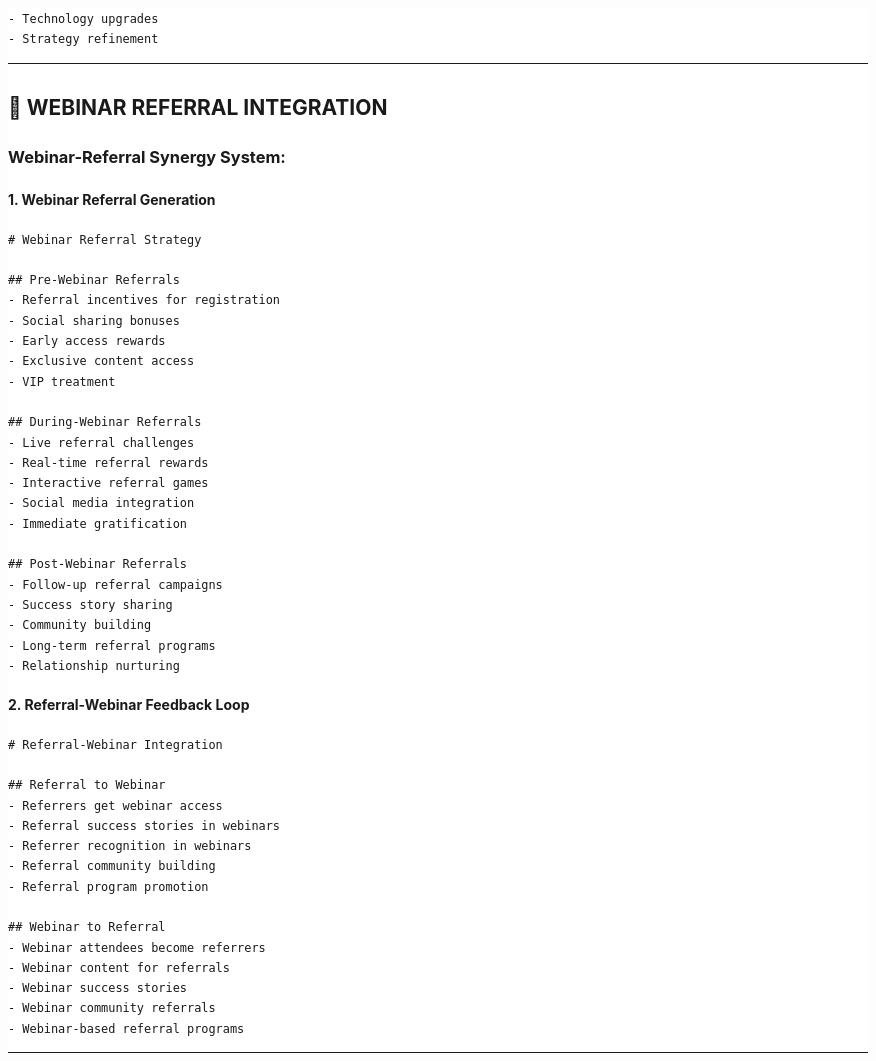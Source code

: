 ```
- Technology upgrades
- Strategy refinement
```

---

## 🎯 **WEBINAR REFERRAL INTEGRATION**

### **Webinar-Referral Synergy System:**

#### **1. Webinar Referral Generation**
```
# Webinar Referral Strategy

## Pre-Webinar Referrals
- Referral incentives for registration
- Social sharing bonuses
- Early access rewards
- Exclusive content access
- VIP treatment

## During-Webinar Referrals
- Live referral challenges
- Real-time referral rewards
- Interactive referral games
- Social media integration
- Immediate gratification

## Post-Webinar Referrals
- Follow-up referral campaigns
- Success story sharing
- Community building
- Long-term referral programs
- Relationship nurturing
```

#### **2. Referral-Webinar Feedback Loop**
```
# Referral-Webinar Integration

## Referral to Webinar
- Referrers get webinar access
- Referral success stories in webinars
- Referrer recognition in webinars
- Referral community building
- Referral program promotion

## Webinar to Referral
- Webinar attendees become referrers
- Webinar content for referrals
- Webinar success stories
- Webinar community referrals
- Webinar-based referral programs
```

---